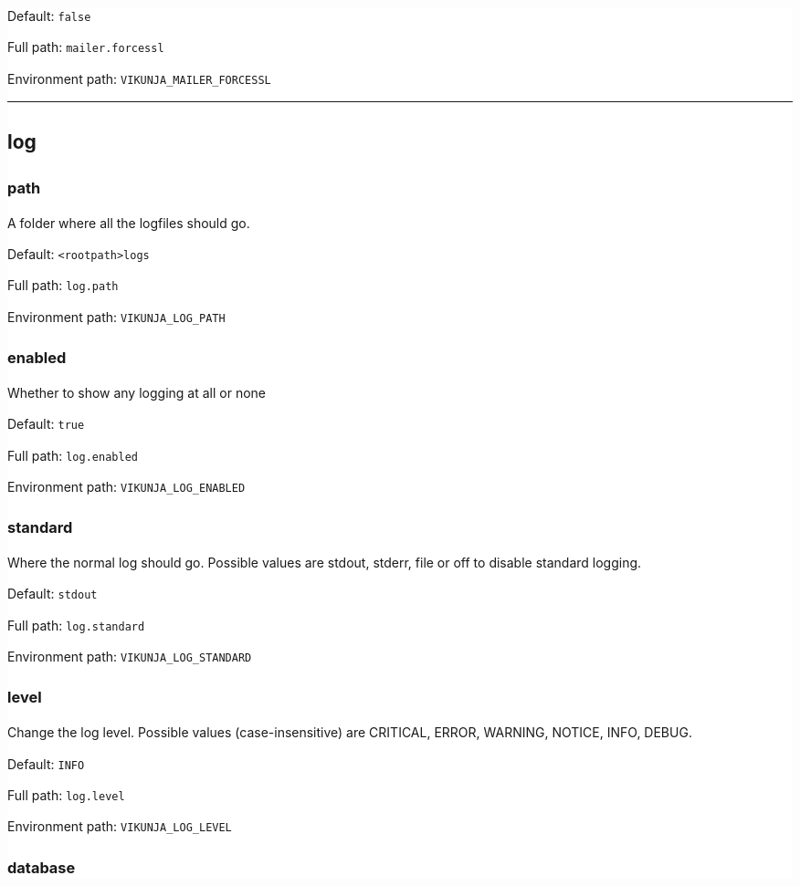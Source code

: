 Default: `false`

Full path: `mailer.forcessl`

Environment path: `VIKUNJA_MAILER_FORCESSL`


---

## log



### path

A folder where all the logfiles should go.

Default: `<rootpath>logs`

Full path: `log.path`

Environment path: `VIKUNJA_LOG_PATH`


### enabled

Whether to show any logging at all or none

Default: `true`

Full path: `log.enabled`

Environment path: `VIKUNJA_LOG_ENABLED`


### standard

Where the normal log should go. Possible values are stdout, stderr, file or off to disable standard logging.

Default: `stdout`

Full path: `log.standard`

Environment path: `VIKUNJA_LOG_STANDARD`


### level

Change the log level. Possible values (case-insensitive) are CRITICAL, ERROR, WARNING, NOTICE, INFO, DEBUG.

Default: `INFO`

Full path: `log.level`

Environment path: `VIKUNJA_LOG_LEVEL`


### database
